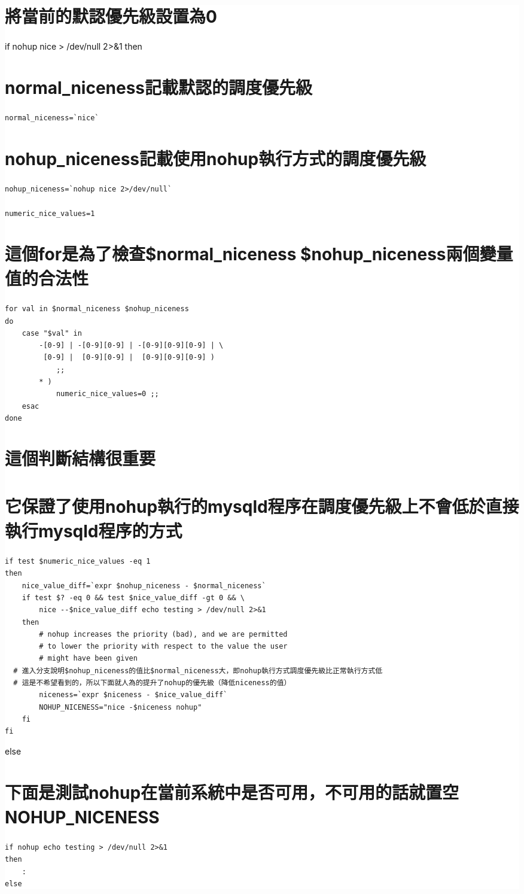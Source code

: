 # 將當前的默認優先級設置為0
if nohup nice > /dev/null 2>&1
then
  # normal_niceness記載默認的調度優先級
    normal_niceness=`nice`
  # nohup_niceness記載使用nohup執行方式的調度優先級
    nohup_niceness=`nohup nice 2>/dev/null`

    numeric_nice_values=1
  # 這個for是為了檢查$normal_niceness $nohup_niceness兩個變量值的合法性
    for val in $normal_niceness $nohup_niceness
    do
        case "$val" in
            -[0-9] | -[0-9][0-9] | -[0-9][0-9][0-9] | \
             [0-9] |  [0-9][0-9] |  [0-9][0-9][0-9] )
                ;;
            * )
                numeric_nice_values=0 ;;
        esac
    done

  # 這個判斷結構很重要
  # 它保證了使用nohup執行的mysqld程序在調度優先級上不會低於直接執行mysqld程序的方式
    if test $numeric_nice_values -eq 1
    then
        nice_value_diff=`expr $nohup_niceness - $normal_niceness`
        if test $? -eq 0 && test $nice_value_diff -gt 0 && \
            nice --$nice_value_diff echo testing > /dev/null 2>&1
        then
            # nohup increases the priority (bad), and we are permitted
            # to lower the priority with respect to the value the user
            # might have been given
      # 進入分支說明$nohup_niceness的值比$normal_niceness大，即nohup執行方式調度優先級比正常執行方式低
      # 這是不希望看到的，所以下面就人為的提升了nohup的優先級（降低niceness的值）
            niceness=`expr $niceness - $nice_value_diff`
            NOHUP_NICENESS="nice -$niceness nohup"
        fi
    fi
else
  # 下面是測試nohup在當前系統中是否可用，不可用的話就置空NOHUP_NICENESS
    if nohup echo testing > /dev/null 2>&1
    then
        :
    else
